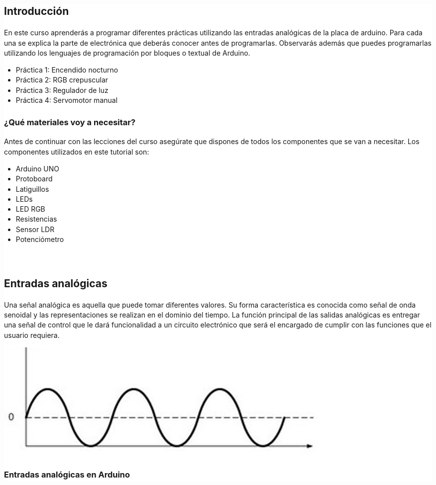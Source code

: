 ## Introducción

En este curso aprenderás a programar diferentes prácticas utilizando las entradas analógicas de la placa de arduino. Para cada una se explica la parte de electrónica que deberás conocer antes de programarlas. Observarás además que puedes programarlas utilizando los lenguajes de programación por bloques o textual de Arduino.

- Práctica 1: Encendido nocturno
- Práctica 2: RGB crepuscular
- Práctica 3: Regulador de luz
- Práctica 4: Servomotor manual

### ¿Qué materiales voy a necesitar?

Antes de continuar con las lecciones del curso asegúrate que dispones de todos los componentes que se van a necesitar. Los componentes utilizados en este tutorial son:

- Arduino UNO
- Protoboard
- Latiguillos
- LEDs
- LED RGB
- Resistencias
- Sensor LDR
- Potenciómetro



<br />



## Entradas analógicas

Una señal analógica es aquella que puede tomar diferentes valores. Su forma característica es conocida como señal de onda senoidal y las representaciones se realizan en el dominio del tiempo. La función principal de las salidas analógicas es entregar una señal de control que le dará funcionalidad a un circuito electrónico que será el encargado de cumplir con las funciones que el usuario requiera.

![](img/senal-analogica.jpg)

### Entradas analógicas en Arduino
